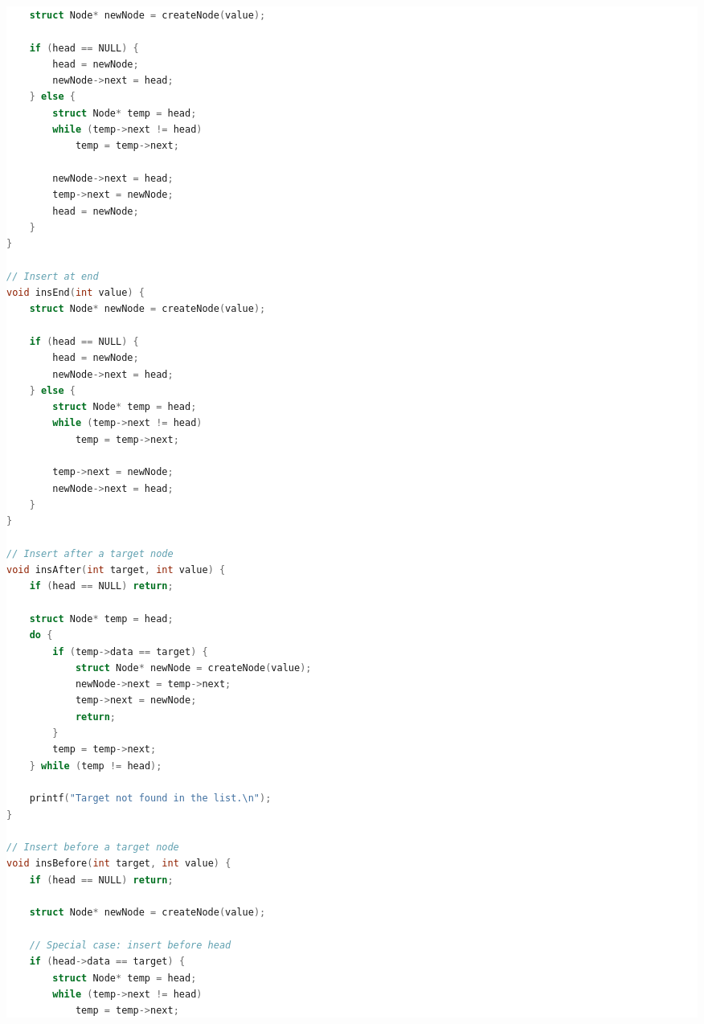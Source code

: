 ```c
    struct Node* newNode = createNode(value);

    if (head == NULL) {
        head = newNode;
        newNode->next = head;
    } else {
        struct Node* temp = head;
        while (temp->next != head)
            temp = temp->next;

        newNode->next = head;
        temp->next = newNode;
        head = newNode;
    }
}

// Insert at end
void insEnd(int value) {
    struct Node* newNode = createNode(value);

    if (head == NULL) {
        head = newNode;
        newNode->next = head;
    } else {
        struct Node* temp = head;
        while (temp->next != head)
            temp = temp->next;

        temp->next = newNode;
        newNode->next = head;
    }
}

// Insert after a target node
void insAfter(int target, int value) {
    if (head == NULL) return;

    struct Node* temp = head;
    do {
        if (temp->data == target) {
            struct Node* newNode = createNode(value);
            newNode->next = temp->next;
            temp->next = newNode;
            return;
        }
        temp = temp->next;
    } while (temp != head);

    printf("Target not found in the list.\n");
}

// Insert before a target node
void insBefore(int target, int value) {
    if (head == NULL) return;

    struct Node* newNode = createNode(value);

    // Special case: insert before head
    if (head->data == target) {
        struct Node* temp = head;
        while (temp->next != head)
            temp = temp->next;

```